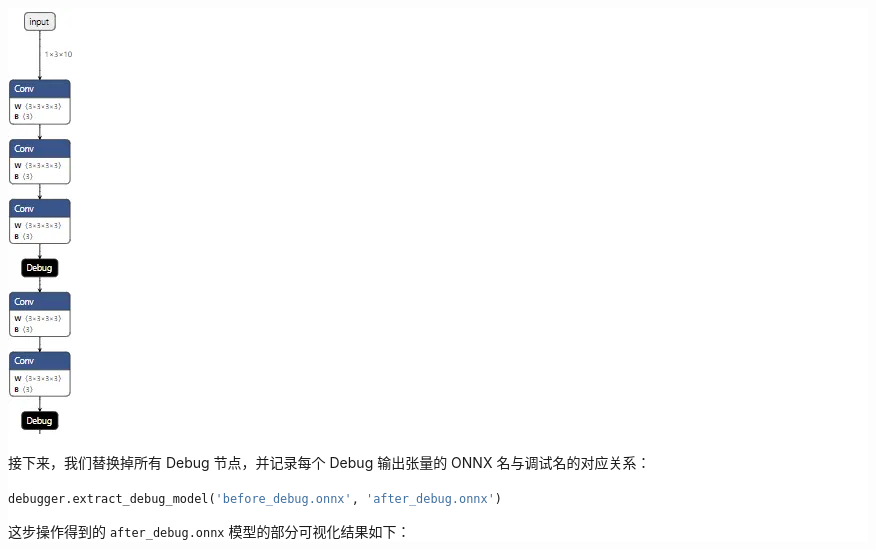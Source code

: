 ![img](./assets/v2-9835ceeb158530279f95d5eac68c0028_1440w.webp)

接下来，我们替换掉所有 Debug 节点，并记录每个 Debug 输出张量的 ONNX 名与调试名的对应关系：

```python
debugger.extract_debug_model('before_debug.onnx', 'after_debug.onnx') 
```

这步操作得到的 `after_debug.onnx` 模型的部分可视化结果如下：
